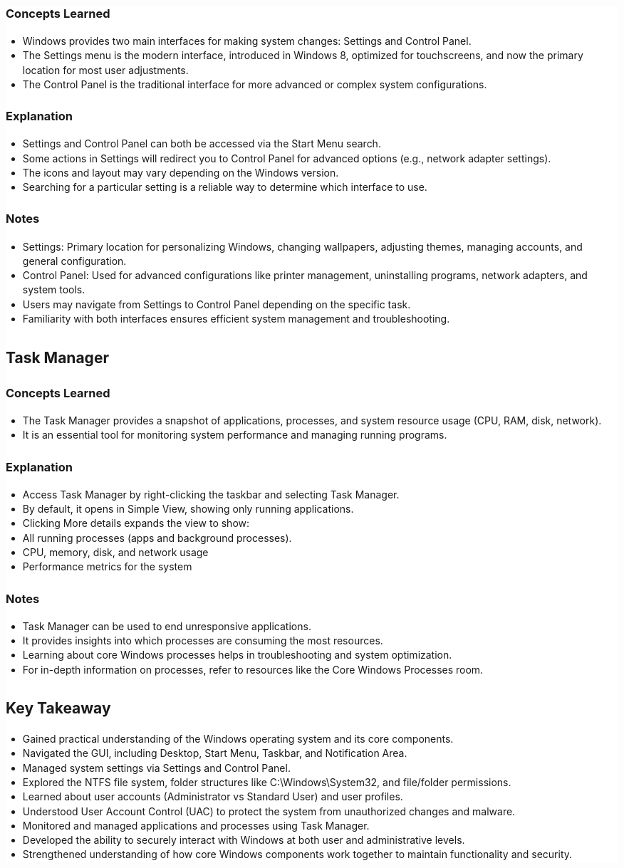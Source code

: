 ### Concepts Learned
- Windows provides two main interfaces for making system changes: Settings and Control Panel.
- The Settings menu is the modern interface, introduced in Windows 8, optimized for touchscreens, and now the primary location for most user adjustments.
- The Control Panel is the traditional interface for more advanced or complex system configurations.

### Explanation
- Settings and Control Panel can both be accessed via the Start Menu search.
- Some actions in Settings will redirect you to Control Panel for advanced options (e.g., network adapter settings).
- The icons and layout may vary depending on the Windows version.
- Searching for a particular setting is a reliable way to determine which interface to use.

### Notes
- Settings: Primary location for personalizing Windows, changing wallpapers, adjusting themes, managing accounts, and general configuration.
- Control Panel: Used for advanced configurations like printer management, uninstalling programs, network adapters, and system tools.
- Users may navigate from Settings to Control Panel depending on the specific task.
- Familiarity with both interfaces ensures efficient system management and troubleshooting.


## Task Manager

### Concepts Learned
- The Task Manager provides a snapshot of applications, processes, and system resource usage (CPU, RAM, disk, network).
- It is an essential tool for monitoring system performance and managing running programs.

### Explanation
- Access Task Manager by right-clicking the taskbar and selecting Task Manager.
- By default, it opens in Simple View, showing only running applications.
- Clicking More details expands the view to show:
- All running processes (apps and background processes).
- CPU, memory, disk, and network usage
- Performance metrics for the system

### Notes
- Task Manager can be used to end unresponsive applications.
- It provides insights into which processes are consuming the most resources.
- Learning about core Windows processes helps in troubleshooting and system optimization.
- For in-depth information on processes, refer to resources like the Core Windows Processes room.


## Key Takeaway
- Gained practical understanding of the Windows operating system and its core components.
- Navigated the GUI, including Desktop, Start Menu, Taskbar, and Notification Area.
- Managed system settings via Settings and Control Panel.
- Explored the NTFS file system, folder structures like C:\Windows\System32, and file/folder permissions.
- Learned about user accounts (Administrator vs Standard User) and user profiles.
- Understood User Account Control (UAC) to protect the system from unauthorized changes and malware.
- Monitored and managed applications and processes using Task Manager.
- Developed the ability to securely interact with Windows at both user and administrative levels.
- Strengthened understanding of how core Windows components work together to maintain functionality and security.
